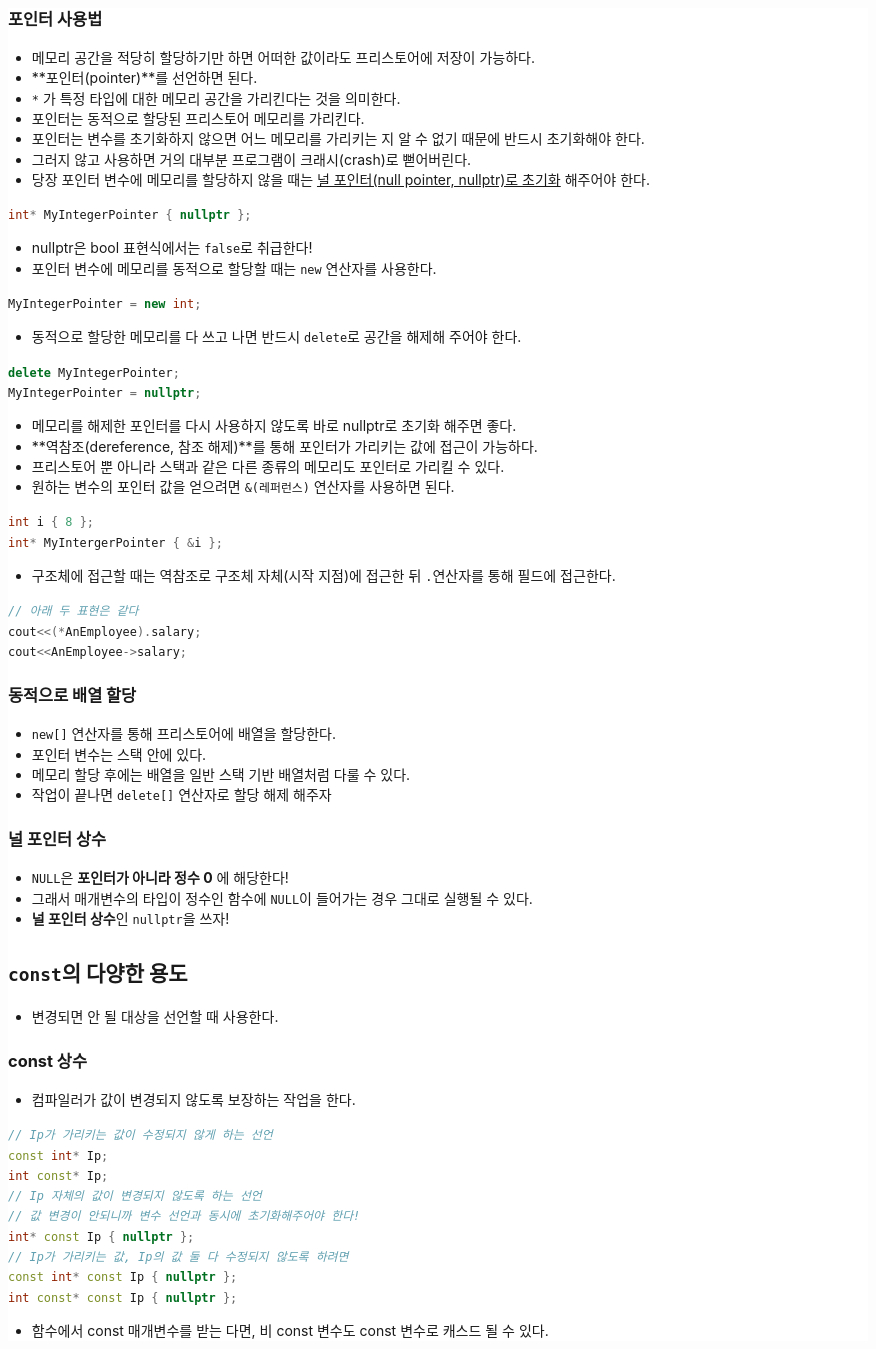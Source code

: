### 포인터 사용법
- 메모리 공간을 적당히 할당하기만 하면 어떠한 값이라도 프리스토어에 저장이 가능하다.
- **포인터(pointer)**를 선언하면 된다.
- ```*``` 가 특정 타입에 대한 메모리 공간을 가리킨다는 것을 의미한다.
- 포인터는 동적으로 할당된 프리스토어 메모리를 가리킨다.
- 포인터는 변수를 초기화하지 않으면 어느 메모리를 가리키는 지 알 수 없기 때문에 반드시 초기화해야 한다.
- 그러지 않고 사용하면 거의 대부분 프로그램이 크래시(crash)로 뻗어버린다.
- 당장 포인터 변수에 메모리를 할당하지 않을 때는 <u>널 포인터(null pointer, nullptr)로 초기화</u> 해주어야 한다.  
```cpp
int* MyIntegerPointer { nullptr };
```
- nullptr은 bool 표현식에서는 ```false```로 취급한다!
- 포인터 변수에 메모리를 동적으로 할당할 때는 ```new``` 연산자를 사용한다.  
```cpp
MyIntegerPointer = new int;
```
- 동적으로 할당한 메모리를 다 쓰고 나면 반드시 ```delete```로 공간을 해제해 주어야 한다.
```cpp
delete MyIntegerPointer;
MyIntegerPointer = nullptr;
```
- 메모리를 해제한 포인터를 다시 사용하지 않도록 바로 nullptr로 초기화 해주면 좋다.
- **역참조(dereference, 참조 해제)**를 통해 포인터가 가리키는 값에 접근이 가능하다.
- 프리스토어 뿐 아니라 스택과 같은 다른 종류의 메모리도 포인터로 가리킬 수 있다.
- 원하는 변수의 포인터 값을 얻으려면 ```&(레퍼런스)``` 연산자를 사용하면 된다.  
```cpp
int i { 8 };
int* MyIntergerPointer { &i };
```
- 구조체에 접근할 때는 역참조로 구조체 자체(시작 지점)에 접근한 뒤 ```.```연산자를 통해 필드에 접근한다.  
```cpp
// 아래 두 표현은 같다
cout<<(*AnEmployee).salary;
cout<<AnEmployee->salary;
```

### 동적으로 배열 할당
- ```new[]``` 연산자를 통해 프리스토어에 배열을 할당한다.
- 포인터 변수는 스택 안에 있다.
- 메모리 할당 후에는 배열을 일반 스택 기반 배열처럼 다룰 수 있다.
- 작업이 끝나면 ```delete[]``` 연산자로 할당 해제 해주자

### 널 포인터 상수
- ```NULL```은 **포인터가 아니라 정수 0** 에 해당한다!
- 그래서 매개변수의 타입이 정수인 함수에 ```NULL```이 들어가는 경우 그대로 실행될 수 있다.
- **널 포인터 상수**인 ```nullptr```을 쓰자!

## ```const```의 다양한 용도
- 변경되면 안 될 대상을 선언할 때 사용한다.
### const 상수
- 컴파일러가 값이 변경되지 않도록 보장하는 작업을 한다.  
```cpp
// Ip가 가리키는 값이 수정되지 않게 하는 선언
const int* Ip;
int const* Ip;
// Ip 자체의 값이 변경되지 않도록 하는 선언
// 값 변경이 안되니까 변수 선언과 동시에 초기화해주어야 한다!
int* const Ip { nullptr };
// Ip가 가리키는 값, Ip의 값 둘 다 수정되지 않도록 하려면
const int* const Ip { nullptr };
int const* const Ip { nullptr };
```
- 함수에서 const 매개변수를 받는 다면, 비 const 변수도 const 변수로 캐스드 될 수 있다.
